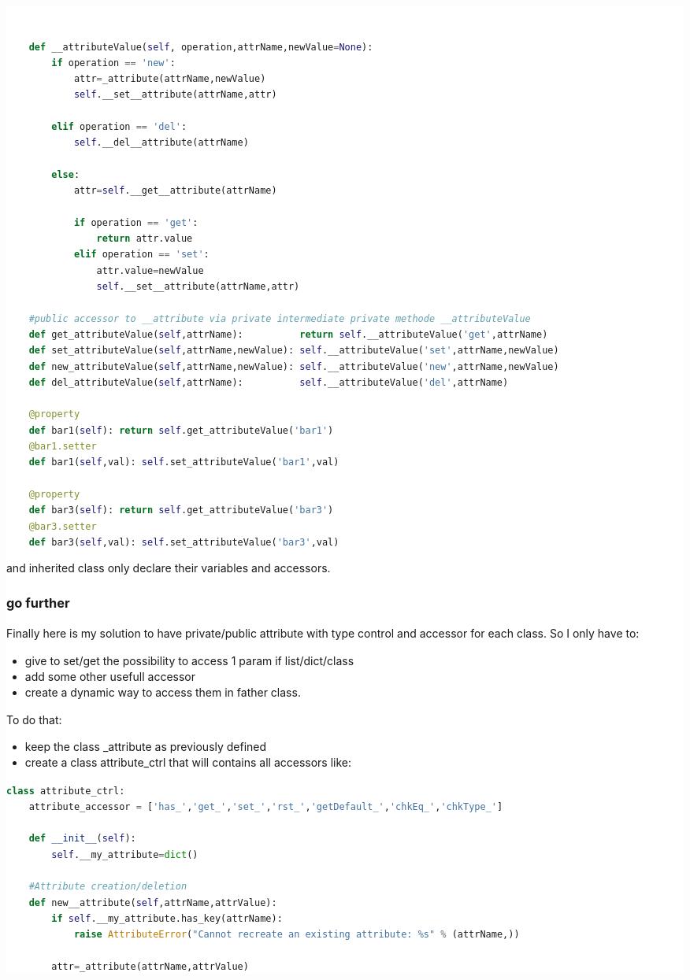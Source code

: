 ```python


    def __attributeValue(self, operation,attrName,newValue=None):
        if operation == 'new': 
            attr=_attribute(attrName,newValue)
            self.__set__attribute(attrName,attr)

        elif operation == 'del':
            self.__del__attribute(attrName)

        else:
            attr=self.__get__attribute(attrName)

            if operation == 'get':
                return attr.value
            elif operation == 'set':
                attr.value=newValue
                self.__set__attribute(attrName,attr)

    #public accessor to __attribute via private intermediate private methode __attributeValue
    def get_attributeValue(self,attrName):          return self.__attributeValue('get',attrName)
    def set_attributeValue(self,attrName,newValue): self.__attributeValue('set',attrName,newValue)
    def new_attributeValue(self,attrName,newValue): self.__attributeValue('new',attrName,newValue)
    def del_attributeValue(self,attrName):          self.__attributeValue('del',attrName)

    @property
    def bar1(self): return self.get_attributeValue('bar1')
    @bar1.setter
    def bar1(self,val): self.set_attributeValue('bar1',val)

    @property
    def bar3(self): return self.get_attributeValue('bar3')
    @bar3.setter
    def bar3(self,val): self.set_attributeValue('bar3',val)

```

and inherited class only declare their variables and accessors.


### go further ###

Finally here is my solution to have private/public attribute with type control and accessor for each class.
So I only have to:
- give to set/get the possibility to access 1 param if list/dict/class
- add some other usefull accessor
- create a dynamic way to access them in father class.

To do that:
- keep the class _attribute as previously defined
- create a class attribute_ctrl that will contains all accessors like:
```python
class attribute_ctrl:
    attribute_accessor = ['has_','get_','set_','rst_','getDefault_','chkEq_','chkType_']

    def __init__(self):
        self.__my_attribute=dict()

    #Attribute creation/deletion
    def new__attribute(self,attrName,attrValue):
        if self.__my_attribute.has_key(attrName):
            raise AttributeError("Cannot recreate an existing attribute: %s" % (attrName,))
        
        attr=_attribute(attrName,attrValue)
```